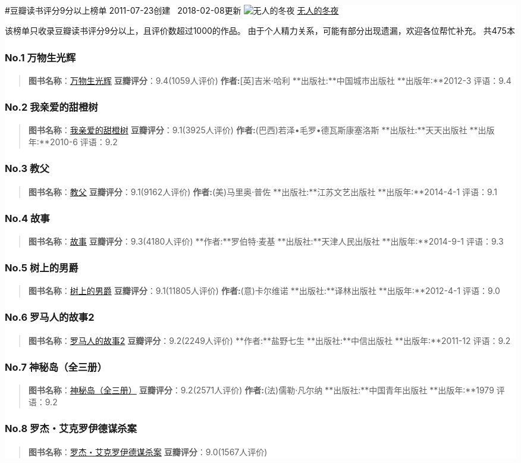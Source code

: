 #豆瓣读书评分9分以上榜单
2011-07-23创建   2018-02-08更新
![无人的冬夜](https://img3.doubanio.com/icon/u50406159-2.jpg)   [无人的冬夜](https://www.douban.com/people/50406159/)

该榜单只收录豆瓣读书评分9分以上，且评价数超过1000的作品。 由于个人精力关系，可能有部分出现遗漏，欢迎各位帮忙补充。
共475本
### No.1 万物生光辉
> **图书名称**：[万物生光辉](https://book.douban.com/subject/10519369/)
> **豆瓣评分**：9.4(1059人评价)
> **作者:**[英]吉米·哈利
> **出版社:**中国城市出版社
> **出版年:**2012-3
评语：9.4
### No.2 我亲爱的甜橙树
> **图书名称**：[我亲爱的甜橙树](https://book.douban.com/subject/4826530/)
> **豆瓣评分**：9.1(3925人评价)
> **作者:**(巴西)若泽•毛罗•德瓦斯康塞洛斯
> **出版社:**天天出版社
> **出版年:**2010-6
评语：9.2
### No.3 教父
> **图书名称**：[教父](https://book.douban.com/subject/25762009/)
> **豆瓣评分**：9.1(9162人评价)
> **作者:**(美)马里奥·普佐
> **出版社:**江苏文艺出版社
> **出版年:**2014-4-1
评语：9.1
### No.4 故事
> **图书名称**：[故事](https://book.douban.com/subject/25976544/)
> **豆瓣评分**：9.3(4180人评价)
> **作者:**罗伯特·麦基
> **出版社:**天津人民出版社
> **出版年:**2014-9-1
评语：9.3
### No.5 树上的男爵
> **图书名称**：[树上的男爵](https://book.douban.com/subject/6789605/)
> **豆瓣评分**：9.1(11805人评价)
> **作者:**(意)卡尔维诺
> **出版社:**译林出版社
> **出版年:**2012-4-1
评语：9.0
### No.6 罗马人的故事2
> **图书名称**：[罗马人的故事2](https://book.douban.com/subject/7064370/)
> **豆瓣评分**：9.2(2249人评价)
> **作者:**盐野七生
> **出版社:**中信出版社
> **出版年:**2011-12
评语：9.2
### No.7 神秘岛（全三册）
> **图书名称**：[神秘岛（全三册）](https://book.douban.com/subject/2215160/)
> **豆瓣评分**：9.2(2571人评价)
> **作者:**(法)儒勒·凡尔纳
> **出版社:**中国青年出版社
> **出版年:**1979
评语：9.2
### No.8 罗杰・艾克罗伊德谋杀案
> **图书名称**：[罗杰・艾克罗伊德谋杀案](https://book.douban.com/subject/1215310/)
> **豆瓣评分**：9.0(1567人评价)